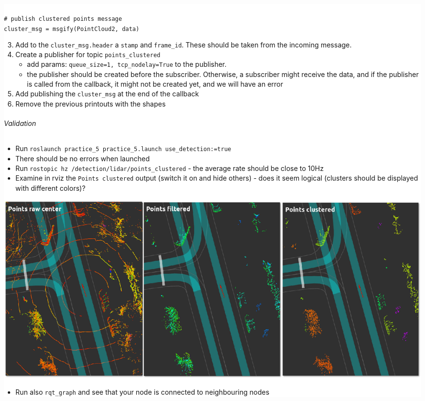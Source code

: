    ```

   # publish clustered points message
   cluster_msg = msgify(PointCloud2, data)
   ```
3. Add to the `cluster_msg.header` a `stamp` and `frame_id`. These should be taken from the incoming message.
4. Create a publisher for topic `points_clustered`
   - add params: `queue_size=1, tcp_nodelay=True` to the publisher.
   - the publisher should be created before the subscriber. Otherwise, a subscriber might receive the data, and if the publisher is called from the callback, it might not be created yet, and we will have an error
5. Add publishing the `cluster_msg` at the end of the callback
6. Remove the previous printouts with the shapes


###### Validation
* Run `roslaunch practice_5 practice_5.launch use_detection:=true`
* There should be no errors when launched 
* Run `rostopic hz /detection/lidar/points_clustered` - the average rate should be close to 10Hz
* Examine in rviz the `Points clustered` output (switch it on and hide others) - does it seem logical (clusters should be displayed with different colors)?

![point_clouds_comparison](doc/point_clouds_comparison.png)

* Run also `rqt_graph` and see that your node is connected to neighbouring nodes
